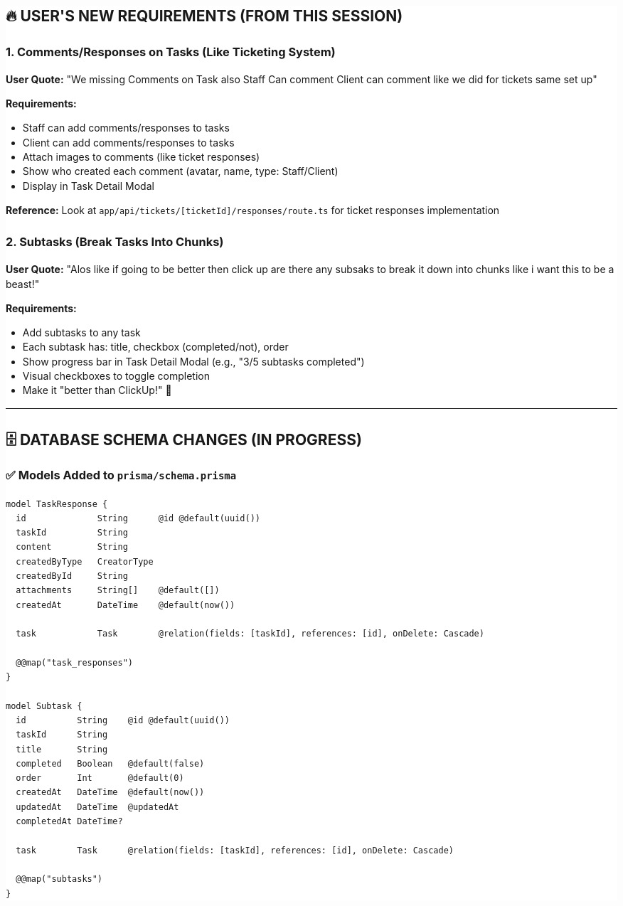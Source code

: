 
## 🔥 USER'S NEW REQUIREMENTS (FROM THIS SESSION)

### 1. **Comments/Responses on Tasks** (Like Ticketing System)
**User Quote:** "We missing Comments on Task also Staff Can comment Client can comment like we did for tickets same set up"

**Requirements:**
- Staff can add comments/responses to tasks
- Client can add comments/responses to tasks
- Attach images to comments (like ticket responses)
- Show who created each comment (avatar, name, type: Staff/Client)
- Display in Task Detail Modal

**Reference:** Look at `app/api/tickets/[ticketId]/responses/route.ts` for ticket responses implementation

### 2. **Subtasks** (Break Tasks Into Chunks)
**User Quote:** "Alos like if going to be better then click up are there any subsaks to break it down into chunks like i want this to be a beast!"

**Requirements:**
- Add subtasks to any task
- Each subtask has: title, checkbox (completed/not), order
- Show progress bar in Task Detail Modal (e.g., "3/5 subtasks completed")
- Visual checkboxes to toggle completion
- Make it "better than ClickUp!" 💪

---

## 🗄️ DATABASE SCHEMA CHANGES (IN PROGRESS)

### ✅ Models Added to `prisma/schema.prisma`

```prisma
model TaskResponse {
  id              String      @id @default(uuid())
  taskId          String
  content         String
  createdByType   CreatorType
  createdById     String
  attachments     String[]    @default([])
  createdAt       DateTime    @default(now())
  
  task            Task        @relation(fields: [taskId], references: [id], onDelete: Cascade)
  
  @@map("task_responses")
}

model Subtask {
  id          String    @id @default(uuid())
  taskId      String
  title       String
  completed   Boolean   @default(false)
  order       Int       @default(0)
  createdAt   DateTime  @default(now())
  updatedAt   DateTime  @updatedAt
  completedAt DateTime?
  
  task        Task      @relation(fields: [taskId], references: [id], onDelete: Cascade)
  
  @@map("subtasks")
}
```